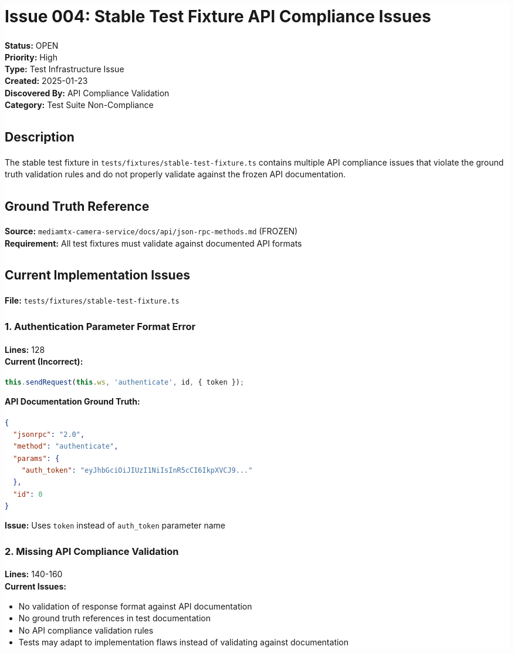 # Issue 004: Stable Test Fixture API Compliance Issues

**Status:** OPEN  
**Priority:** High  
**Type:** Test Infrastructure Issue  
**Created:** 2025-01-23  
**Discovered By:** API Compliance Validation  
**Category:** Test Suite Non-Compliance  

## Description

The stable test fixture in `tests/fixtures/stable-test-fixture.ts` contains multiple API compliance issues that violate the ground truth validation rules and do not properly validate against the frozen API documentation.

## Ground Truth Reference

**Source:** `mediamtx-camera-service/docs/api/json-rpc-methods.md` (FROZEN)  
**Requirement:** All test fixtures must validate against documented API formats

## Current Implementation Issues

**File:** `tests/fixtures/stable-test-fixture.ts`  

### 1. Authentication Parameter Format Error
**Lines:** 128  
**Current (Incorrect):**
```typescript
this.sendRequest(this.ws, 'authenticate', id, { token });
```

**API Documentation Ground Truth:**
```json
{
  "jsonrpc": "2.0",
  "method": "authenticate",
  "params": {
    "auth_token": "eyJhbGciOiJIUzI1NiIsInR5cCI6IkpXVCJ9..."
  },
  "id": 0
}
```

**Issue:** Uses `token` instead of `auth_token` parameter name

### 2. Missing API Compliance Validation
**Lines:** 140-160  
**Current Issues:**
- No validation of response format against API documentation
- No ground truth references in test documentation
- No API compliance validation rules
- Tests may adapt to implementation flaws instead of validating against documentation
